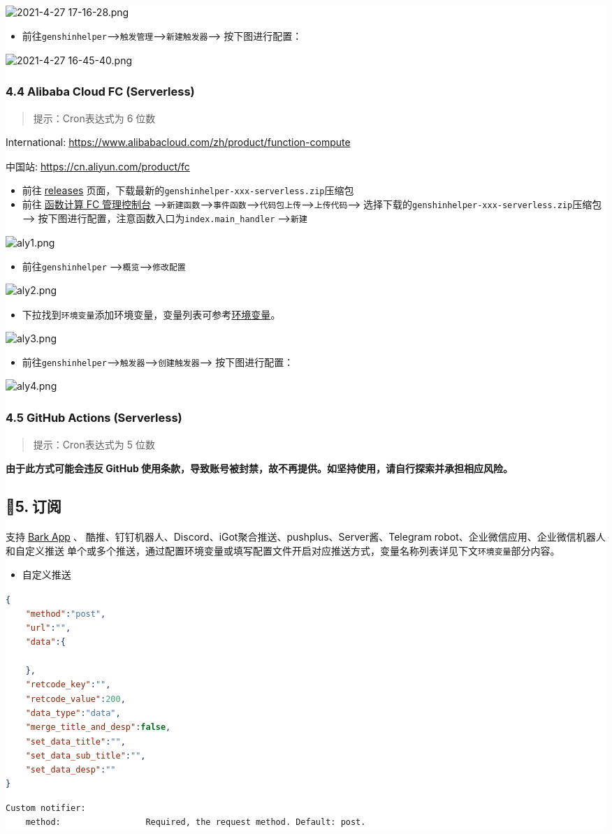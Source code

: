 ![2021-4-27 17-16-28.png](https://i.loli.net/2021/04/27/nTrm8GdFVXl9xsI.png)

- 前往`genshinhelper`-->`触发管理`-->`新建触发器`--> 按下图进行配置：

![2021-4-27 16-45-40.png](https://i.loli.net/2021/04/27/9yxvGT73itAHRqC.png)

### 4.4 Alibaba Cloud FC (Serverless)

> 提示：Cron表达式为 6 位数

International: https://www.alibabacloud.com/zh/product/function-compute

中国站: https://cn.aliyun.com/product/fc

- 前往 [releases](https://github.com/agbulletz/genshinhelper/releases) 页面，下载最新的`genshinhelper-xxx-serverless.zip`压缩包
- 前往 [函数计算 FC 管理控制台](https://fc.console.aliyun.com/fc/) -->`新建函数`-->`事件函数`-->`代码包上传`-->`上传代码`--> 选择下载的`genshinhelper-xxx-serverless.zip`压缩包 --> 按下图进行配置，注意函数入口为`index.main_handler` -->`新建`

![aly1.png](https://i.loli.net/2021/04/27/NyW1EGML4cHgo6Z.png)

- 前往`genshinhelper` -->`概览`-->`修改配置`

![aly2.png](https://i.loli.net/2021/04/27/1x2kbsVjMUXlwRv.png)

- 下拉找到`环境变量`添加环境变量，变量列表可参考[环境变量](#6-环境变量)。

![aly3.png](https://i.loli.net/2021/04/27/e7GTEumrIh5q3Kt.png)

- 前往`genshinhelper`-->`触发器`-->`创建触发器`--> 按下图进行配置：

![aly4.png](https://i.loli.net/2021/04/27/5Oj2acDs3VCture.png)

### 4.5 GitHub Actions (Serverless)

> 提示：Cron表达式为 5 位数

**由于此方式可能会违反 GitHub 使用条款，导致账号被封禁，故不再提供。如坚持使用，请自行探索并承担相应风险。**

## 🔔5. 订阅

支持 [Bark App](https://apps.apple.com/us/app/bark-%E7%BB%99%E4%BD%A0%E7%9A%84%E6%89%8B%E6%9C%BA%E5%8F%91%E6%8E%A8%E9%80%81/id1403753865) 、
酷推、钉钉机器人、Discord、iGot聚合推送、pushplus、Server酱、Telegram robot、企业微信应用、企业微信机器人和自定义推送
单个或多个推送，通过配置环境变量或填写配置文件开启对应推送方式，变量名称列表详见下文`环境变量`部分内容。

- 自定义推送

```json
{
    "method":"post",
    "url":"",
    "data":{
        
    },
    "retcode_key":"",
    "retcode_value":200,
    "data_type":"data",
    "merge_title_and_desp":false,
    "set_data_title":"",
    "set_data_sub_title":"",
    "set_data_desp":""
}
```
```
Custom notifier:
    method:                 Required, the request method. Default: post.
```